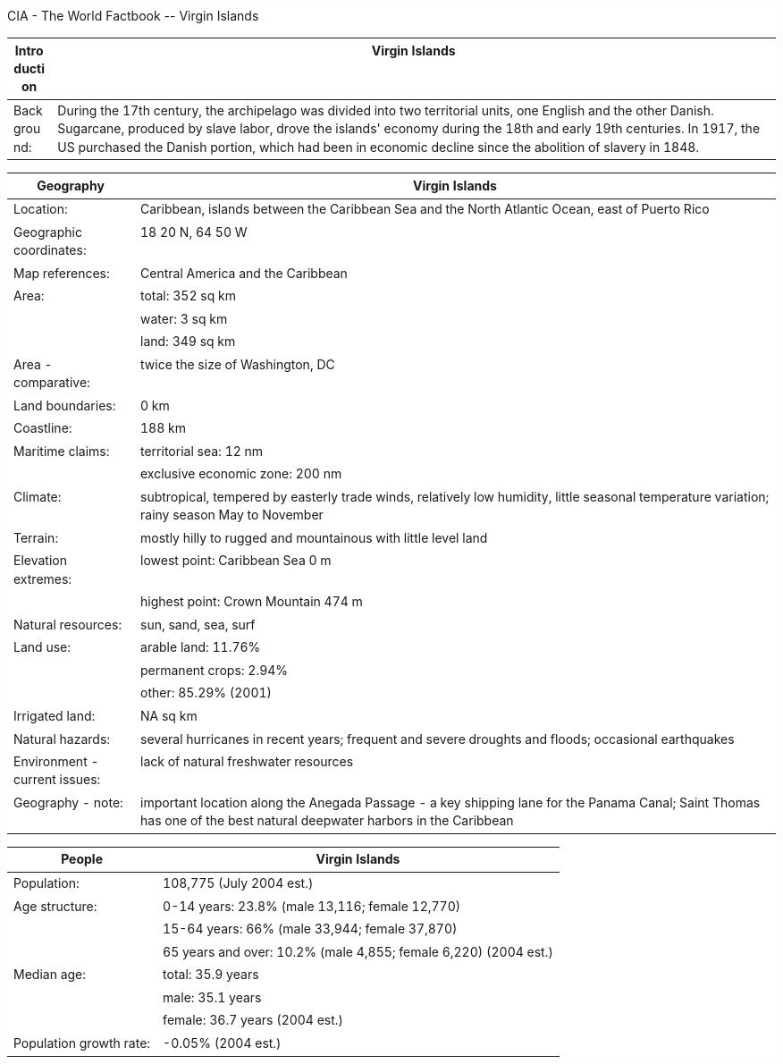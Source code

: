 CIA - The World Factbook -- Virgin Islands

| Introduction | Virgin Islands |
| --- | --- |
| Background: | During the 17th century, the archipelago was divided into two territorial units, one English and the other Danish. Sugarcane, produced by slave labor, drove the islands' economy during the 18th and early 19th centuries. In 1917, the US purchased the Danish portion, which had been in economic decline since the abolition of slavery in 1848. |

| Geography | Virgin Islands |
| --- | --- |
| Location: | Caribbean, islands between the Caribbean Sea and the North Atlantic Ocean, east of Puerto Rico |
| Geographic coordinates: | 18 20 N, 64 50 W |
| Map references: | Central America and the Caribbean |
| Area: | total: 352 sq km |
| | water: 3 sq km |
| | land: 349 sq km |
| Area - comparative: | twice the size of Washington, DC |
| Land boundaries: | 0 km |
| Coastline: | 188 km |
| Maritime claims: | territorial sea: 12 nm |
| | exclusive economic zone: 200 nm |
| Climate: | subtropical, tempered by easterly trade winds, relatively low humidity, little seasonal temperature variation; rainy season May to November |
| Terrain: | mostly hilly to rugged and mountainous with little level land |
| Elevation extremes: | lowest point: Caribbean Sea 0 m |
| | highest point: Crown Mountain 474 m |
| Natural resources: | sun, sand, sea, surf |
| Land use: | arable land: 11.76% |
| | permanent crops: 2.94% |
| | other: 85.29% (2001) |
| Irrigated land: | NA sq km |
| Natural hazards: | several hurricanes in recent years; frequent and severe droughts and floods; occasional earthquakes |
| Environment - current issues: | lack of natural freshwater resources |
| Geography - note: | important location along the Anegada Passage - a key shipping lane for the Panama Canal; Saint Thomas has one of the best natural deepwater harbors in the Caribbean |

| People | Virgin Islands |
| --- | --- |
| Population: | 108,775 (July 2004 est.) |
| Age structure: | 0-14 years: 23.8% (male 13,116; female 12,770) |
| | 15-64 years: 66% (male 33,944; female 37,870) |
| | 65 years and over: 10.2% (male 4,855; female 6,220) (2004 est.) |
| Median age: | total: 35.9 years |
| | male: 35.1 years |
| | female: 36.7 years (2004 est.) |
| Population growth rate: | -0.05% (2004 est.) |